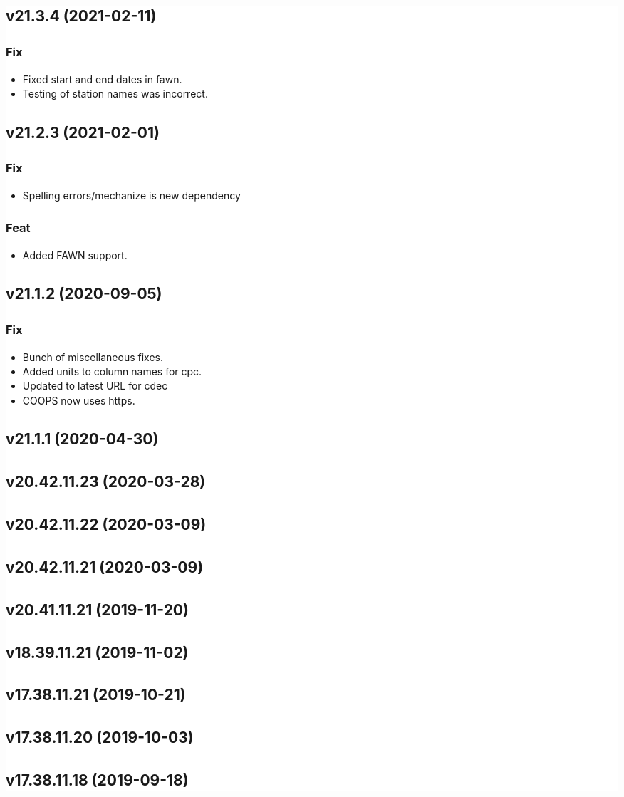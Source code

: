 ## v21.3.4 (2021-02-11)

### Fix

- Fixed start and end dates in fawn.
- Testing of station names was incorrect.

## v21.2.3 (2021-02-01)

### Fix

- Spelling errors/mechanize is new dependency

### Feat

- Added FAWN support.

## v21.1.2 (2020-09-05)

### Fix

- Bunch of miscellaneous fixes.
- Added units to column names for cpc.
- Updated to latest URL for cdec
- COOPS now uses https.

## v21.1.1 (2020-04-30)

## v20.42.11.23 (2020-03-28)

## v20.42.11.22 (2020-03-09)

## v20.42.11.21 (2020-03-09)

## v20.41.11.21 (2019-11-20)

## v18.39.11.21 (2019-11-02)

## v17.38.11.21 (2019-10-21)

## v17.38.11.20 (2019-10-03)

## v17.38.11.18 (2019-09-18)
